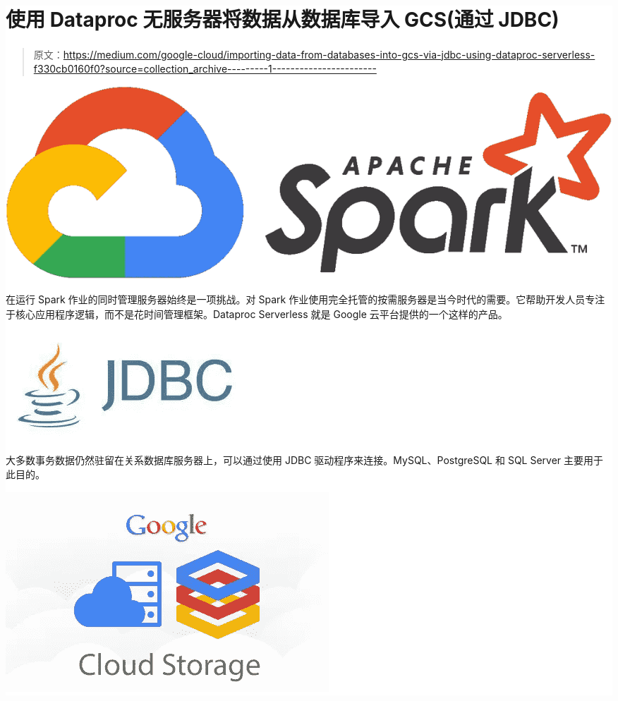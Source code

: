 # 使用 Dataproc 无服务器将数据从数据库导入 GCS(通过 JDBC)

> 原文：<https://medium.com/google-cloud/importing-data-from-databases-into-gcs-via-jdbc-using-dataproc-serverless-f330cb0160f0?source=collection_archive---------1----------------------->

![](img/0fba58781aac53164b52d0bd26c94d2e.png)

在运行 Spark 作业的同时管理服务器始终是一项挑战。对 Spark 作业使用完全托管的按需服务器是当今时代的需要。它帮助开发人员专注于核心应用程序逻辑，而不是花时间管理框架。Dataproc Serverless 就是 Google 云平台提供的一个这样的产品。

![](img/247d2867dfdcbf21748b1f4fd63c6d91.png)

大多数事务数据仍然驻留在关系数据库服务器上，可以通过使用 JDBC 驱动程序来连接。MySQL、PostgreSQL 和 SQL Server 主要用于此目的。

![](img/d94b9dd221588d92285db80f34477595.png)

